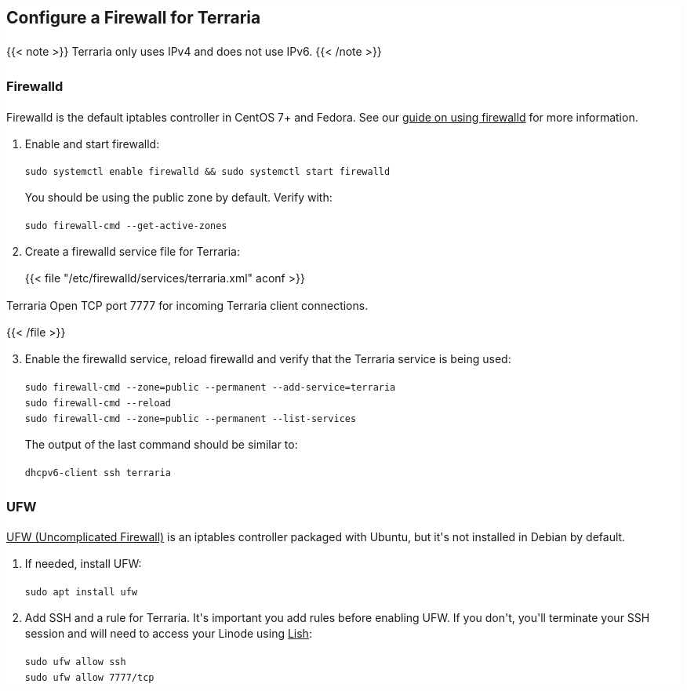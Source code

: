 ## Configure a Firewall for Terraria
{{< note >}}
Terraria only uses IPv4 and does not use IPv6.
{{< /note >}}

### Firewalld

Firewalld is the default iptables controller in CentOS 7+ and Fedora. See our [guide on using firewalld](/docs/guides/introduction-to-firewalld-on-centos/) for more information.

1.  Enable and start firewalld:

        sudo systemctl enable firewalld && sudo systemctl start firewalld

    You should be using the public zone by default. Verify with:

        sudo firewall-cmd --get-active-zones

2.  Create a firewalld service file for Terraria:

    {{< file "/etc/firewalld/services/terraria.xml" aconf >}}
<?xml version="1.0" encoding="utf-8"?>
<service>
  <short>Terraria</short>
  <description>Open TCP port 7777 for incoming Terraria client connections.</description>
  <port protocol="tcp" port="7777"/>
</service>

{{< /file >}}


3.  Enable the firewalld service, reload firewalld and verify that the Terraria service is being used:

        sudo firewall-cmd --zone=public --permanent --add-service=terraria
        sudo firewall-cmd --reload
        sudo firewall-cmd --zone=public --permanent --list-services

    The output of the last command should be similar to:

        dhcpv6-client ssh terraria

### UFW

[UFW (Uncomplicated Firewall)](/docs/security/firewalls/configure-firewall-with-ufw/) is an iptables controller packaged with Ubuntu, but it's not installed in Debian by default.

1.  If needed, install UFW:

        sudo apt install ufw

2.  Add SSH and a rule for Terraria. It's important you add rules before enabling UFW. If you don't, you'll terminate your SSH session and will need to access your Linode using [Lish](/docs/products/compute/compute-instances/guides/lish/):

        sudo ufw allow ssh
        sudo ufw allow 7777/tcp
